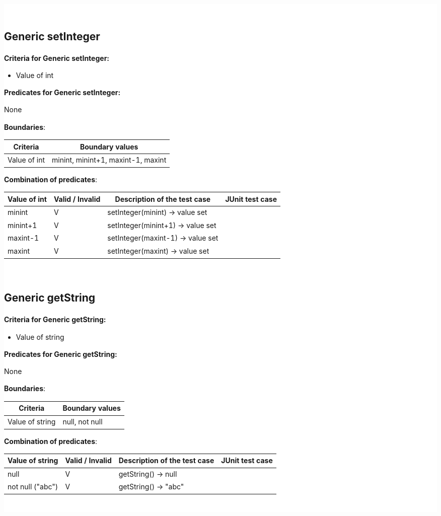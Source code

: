 <br>

 ## **Generic setInteger**

**Criteria for Generic setInteger:**
	
- Value of int

**Predicates for Generic setInteger:**

None

**Boundaries**:

| Criteria | Boundary values |
| -------- | --------------- |
|Value of int| minint, minint+1, maxint-1, maxint |

**Combination of predicates**:

|Value of int | Valid / Invalid | Description of the test case | JUnit test case |
|----|---|-------|-------|
|minint |V      |setInteger(minint) -> value set |  |
|minint+1 |V      |setInteger(minint+1) -> value set |  |
|maxint-1 |V      |setInteger(maxint-1) -> value set |  |
|maxint |V      |setInteger(maxint) -> value set |  |

<br>

 ## **Generic getString**

**Criteria for Generic getString:**
	
- Value of string

**Predicates for Generic getString:**

None

**Boundaries**:

| Criteria | Boundary values |
| -------- | --------------- |
|Value of string| null, not null |

**Combination of predicates**:

|Value of string | Valid / Invalid | Description of the test case | JUnit test case |
|----|---|-------|-------|
|null |V      |getString() -> null |  |
|not null ("abc") |V      |getString() -> "abc" |  |

<br>
